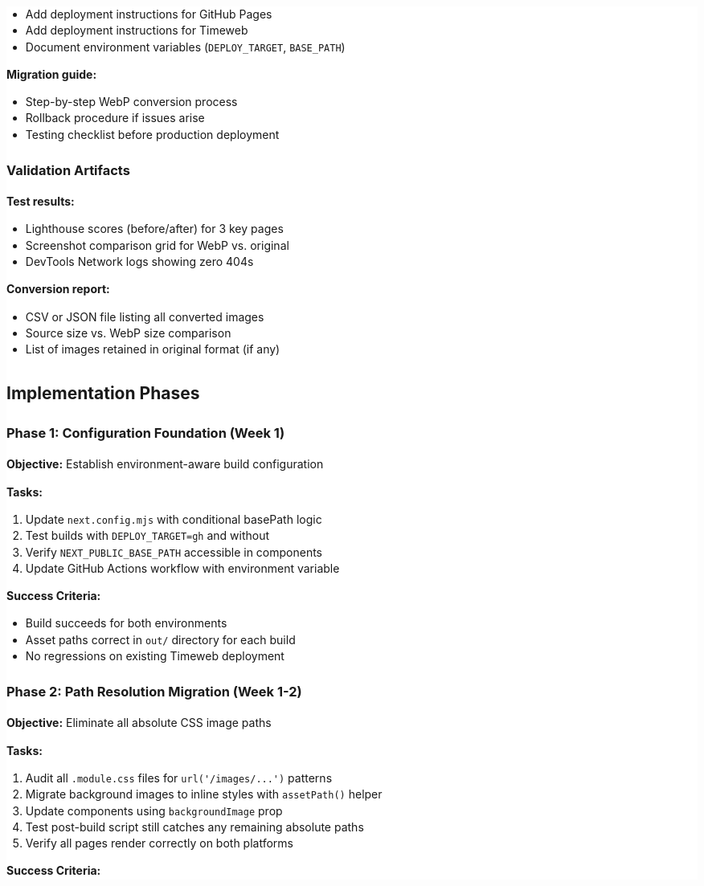 - Add deployment instructions for GitHub Pages
- Add deployment instructions for Timeweb
- Document environment variables (`DEPLOY_TARGET`, `BASE_PATH`)

**Migration guide:**

- Step-by-step WebP conversion process
- Rollback procedure if issues arise
- Testing checklist before production deployment

### Validation Artifacts

**Test results:**

- Lighthouse scores (before/after) for 3 key pages
- Screenshot comparison grid for WebP vs. original
- DevTools Network logs showing zero 404s

**Conversion report:**

- CSV or JSON file listing all converted images
- Source size vs. WebP size comparison
- List of images retained in original format (if any)

## Implementation Phases

### Phase 1: Configuration Foundation (Week 1)

**Objective:** Establish environment-aware build configuration

**Tasks:**

1. Update `next.config.mjs` with conditional basePath logic
2. Test builds with `DEPLOY_TARGET=gh` and without
3. Verify `NEXT_PUBLIC_BASE_PATH` accessible in components
4. Update GitHub Actions workflow with environment variable

**Success Criteria:**

- Build succeeds for both environments
- Asset paths correct in `out/` directory for each build
- No regressions on existing Timeweb deployment

### Phase 2: Path Resolution Migration (Week 1-2)

**Objective:** Eliminate all absolute CSS image paths

**Tasks:**

1. Audit all `.module.css` files for `url('/images/...')` patterns
2. Migrate background images to inline styles with `assetPath()` helper
3. Update components using `backgroundImage` prop
4. Test post-build script still catches any remaining absolute paths
5. Verify all pages render correctly on both platforms

**Success Criteria:**
